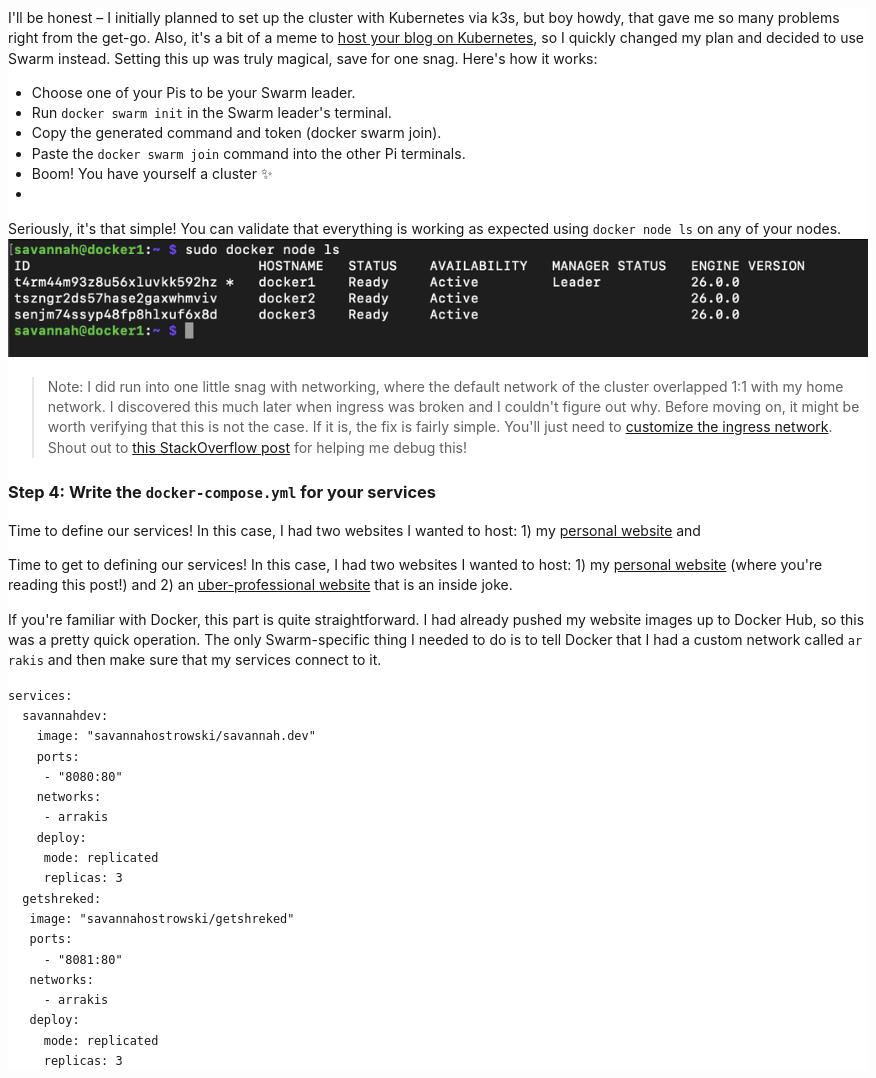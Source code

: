 I'll be honest – I initially planned to set up the cluster with Kubernetes via k3s, but boy howdy, that gave me so many problems right from the get-go. Also, it's a bit of a meme to [host your blog on Kubernetes](https://twitter.com/dexhorthy/status/856639005462417409), so I quickly changed my plan and decided to use Swarm instead. Setting this up was truly magical, save for one snag. Here's how it works:

- Choose one of your Pis to be your Swarm leader.
- Run `docker swarm init` in the Swarm leader's terminal.
- Copy the generated command and token (docker swarm join).
- Paste the `docker swarm join` command into the other Pi terminals.
- Boom! You have yourself a cluster ✨
- 
Seriously, it's that simple! You can validate that everything is working as expected using `docker node ls` on any of your nodes.
![Output of docker node ls, with three nodes all in ready state](../docker-node-ls.png)

> Note: I did run into one little snag with networking, where the default network of the cluster overlapped 1:1 with my home network. I discovered this much later when ingress was broken and I couldn't figure out why. Before moving on, it might be worth verifying that this is not the case. If it is, the fix is fairly simple. You'll just need to [customize the ingress network](https://docs.docker.com/engine/swarm/networking/#customize-ingress). Shout out to [this StackOverflow post](https://stackoverflow.com/questions/59007780/container-running-on-docker-swarm-not-accessible-from-outside/63405536#63405536) for helping me debug this!


### Step 4: Write the `docker-compose.yml` for your services

Time to define our services! In this case, I had two websites I wanted to host: 1) my [personal website](https://savannahostrowski.com) and

Time to get to defining our services! In this case, I had two websites I wanted to host: 1) my [personal website](https://savannahostrowski.com) (where you're reading this post!) and 2) an [uber-professional website](https://getshreked.com) that is an inside joke.

If you're familiar with Docker, this part is quite straightforward. I had already pushed my website images up to Docker Hub, so this was a pretty quick operation. The only Swarm-specific thing I needed to do is to tell Docker that I had a custom network called `arrakis` and then make sure that my services connect to it.

```
services:
  savannahdev:
    image: "savannahostrowski/savannah.dev"
    ports:
     - "8080:80"
    networks:
     - arrakis
    deploy:
     mode: replicated
     replicas: 3
  getshreked:
   image: "savannahostrowski/getshreked"
   ports:
     - "8081:80"
   networks:
     - arrakis
   deploy:
     mode: replicated
     replicas: 3
```